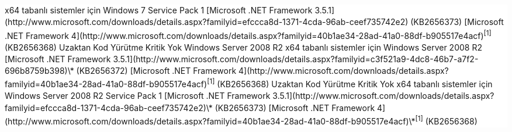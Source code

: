 </td>
</tr>
<tr class="alternateRow">
<td style="border:1px solid black;">
x64 tabanlı sistemler için Windows 7 Service Pack 1
</td>
<td style="border:1px solid black;">
[Microsoft .NET Framework 3.5.1](http://www.microsoft.com/downloads/details.aspx?familyid=efccca8d-1371-4cda-96ab-ceef735742e2)  
(KB2656373)  
[Microsoft .NET Framework 4](http://www.microsoft.com/downloads/details.aspx?familyid=40b1ae34-28ad-41a0-88df-b905517e4acf)<sup>[1]</sup>
(KB2656368)
</td>
<td style="border:1px solid black;">
Uzaktan Kod Yürütme
</td>
<td style="border:1px solid black;">
Kritik
</td>
<td style="border:1px solid black;">
Yok
</td>
</tr>
<tr>
<th colspan="5">
Windows Server 2008 R2
</th>
</tr>
<tr>
<td style="border:1px solid black;">
x64 tabanlı sistemler için Windows Server 2008 R2
</td>
<td style="border:1px solid black;">
[Microsoft .NET Framework 3.5.1](http://www.microsoft.com/downloads/details.aspx?familyid=c3f521a9-4dc8-46b7-a7f2-696b8759b398)\*  
(KB2656372)  
[Microsoft .NET Framework 4](http://www.microsoft.com/downloads/details.aspx?familyid=40b1ae34-28ad-41a0-88df-b905517e4acf)<sup>[1]</sup>
(KB2656368)
</td>
<td style="border:1px solid black;">
Uzaktan Kod Yürütme
</td>
<td style="border:1px solid black;">
Kritik
</td>
<td style="border:1px solid black;">
Yok
</td>
</tr>
<tr class="alternateRow">
<td style="border:1px solid black;">
x64 tabanlı sistemler için Windows Server 2008 R2 Service Pack 1
</td>
<td style="border:1px solid black;">
[Microsoft .NET Framework 3.5.1](http://www.microsoft.com/downloads/details.aspx?familyid=efccca8d-1371-4cda-96ab-ceef735742e2)\*  
(KB2656373)  
[Microsoft .NET Framework 4](http://www.microsoft.com/downloads/details.aspx?familyid=40b1ae34-28ad-41a0-88df-b905517e4acf)\*<sup>[1]</sup>
(KB2656368)
</td>
<td style="border:1px solid black;">